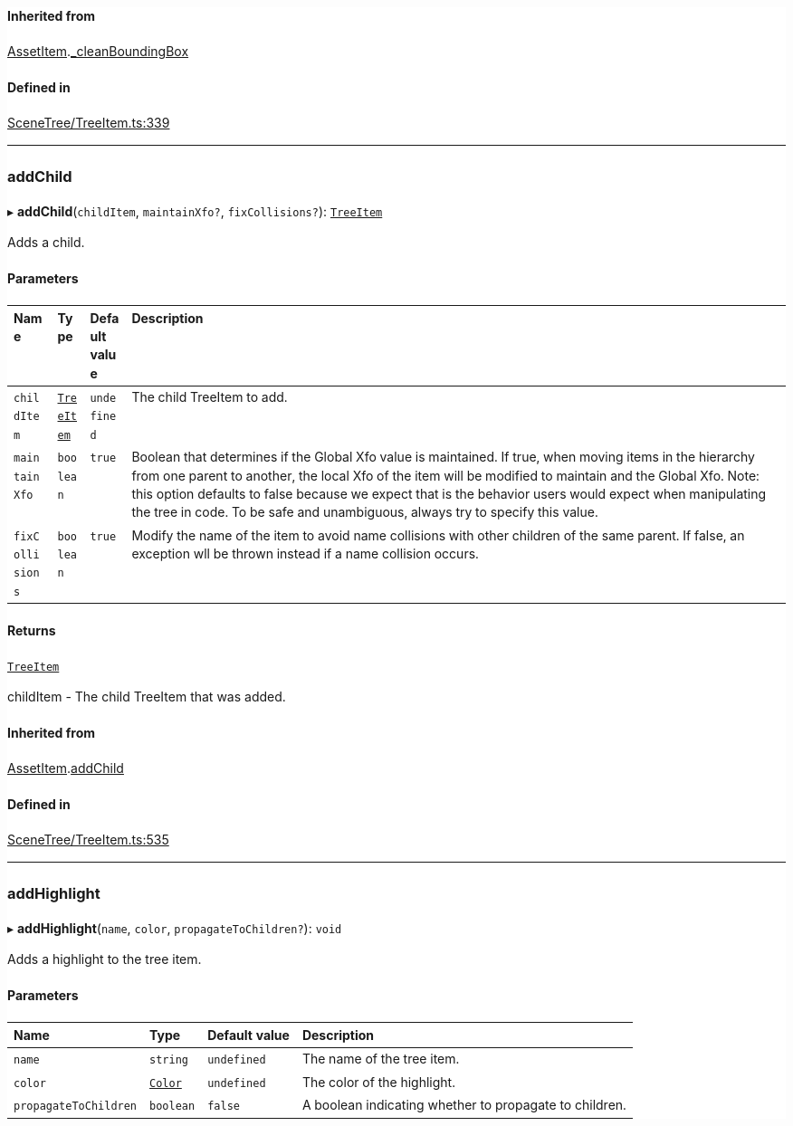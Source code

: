 #### Inherited from

[AssetItem](SceneTree_AssetItem.AssetItem).[_cleanBoundingBox](SceneTree_AssetItem.AssetItem#_cleanboundingbox)

#### Defined in

[SceneTree/TreeItem.ts:339](https://github.com/ZeaInc/zea-engine/blob/cc691d16b/src/SceneTree/TreeItem.ts#L339)

___

### addChild

▸ **addChild**(`childItem`, `maintainXfo?`, `fixCollisions?`): [`TreeItem`](SceneTree_TreeItem.TreeItem)

Adds a child.

#### Parameters

| Name | Type | Default value | Description |
| :------ | :------ | :------ | :------ |
| `childItem` | [`TreeItem`](SceneTree_TreeItem.TreeItem) | `undefined` | The child TreeItem to add. |
| `maintainXfo` | `boolean` | `true` | Boolean that determines if the Global Xfo value is maintained. If true, when moving items in the hierarchy from one parent to another, the local Xfo of the item will be modified to maintain and the Global Xfo. Note: this option defaults to false because we expect that is the behavior users would expect when manipulating the tree in code. To be safe and unambiguous, always try to specify this value. |
| `fixCollisions` | `boolean` | `true` | Modify the name of the item to avoid name collisions with other children of the same parent. If false, an exception wll be thrown instead if a name collision occurs. |

#### Returns

[`TreeItem`](SceneTree_TreeItem.TreeItem)

childItem - The child TreeItem that was added.

#### Inherited from

[AssetItem](SceneTree_AssetItem.AssetItem).[addChild](SceneTree_AssetItem.AssetItem#addchild)

#### Defined in

[SceneTree/TreeItem.ts:535](https://github.com/ZeaInc/zea-engine/blob/cc691d16b/src/SceneTree/TreeItem.ts#L535)

___

### addHighlight

▸ **addHighlight**(`name`, `color`, `propagateToChildren?`): `void`

Adds a highlight to the tree item.

#### Parameters

| Name | Type | Default value | Description |
| :------ | :------ | :------ | :------ |
| `name` | `string` | `undefined` | The name of the tree item. |
| `color` | [`Color`](../Math/Math_Color.Color) | `undefined` | The color of the highlight. |
| `propagateToChildren` | `boolean` | `false` | A boolean indicating whether to propagate to children. |

